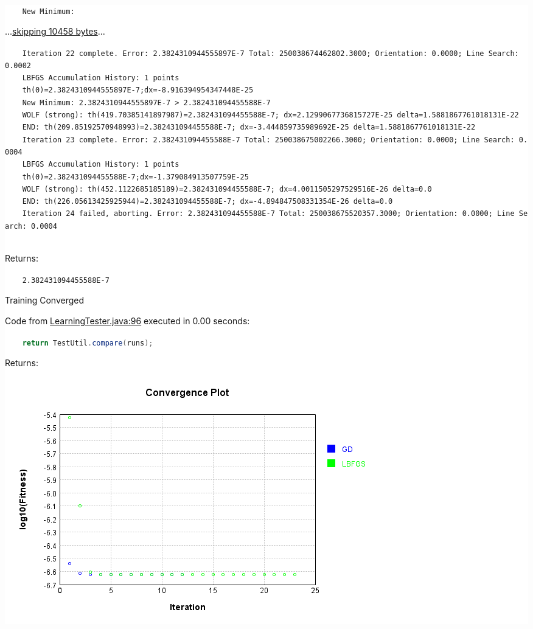 ```
    New Minimum:
```
...[skipping 10458 bytes](etc/58.txt)...
```
    Iteration 22 complete. Error: 2.3824310944555897E-7 Total: 250038674462802.3000; Orientation: 0.0000; Line Search: 0.0002
    LBFGS Accumulation History: 1 points
    th(0)=2.3824310944555897E-7;dx=-8.916394954347448E-25
    New Minimum: 2.3824310944555897E-7 > 2.382431094455588E-7
    WOLF (strong): th(419.70385141897987)=2.382431094455588E-7; dx=2.1299067736815727E-25 delta=1.5881867761018131E-22
    END: th(209.85192570948993)=2.382431094455588E-7; dx=-3.444859735989692E-25 delta=1.5881867761018131E-22
    Iteration 23 complete. Error: 2.382431094455588E-7 Total: 250038675002266.3000; Orientation: 0.0000; Line Search: 0.0004
    LBFGS Accumulation History: 1 points
    th(0)=2.382431094455588E-7;dx=-1.379084913507759E-25
    WOLF (strong): th(452.1122685185189)=2.382431094455588E-7; dx=4.0011505297529516E-26 delta=0.0
    END: th(226.05613425925944)=2.382431094455588E-7; dx=-4.894847508331354E-26 delta=0.0
    Iteration 24 failed, aborting. Error: 2.382431094455588E-7 Total: 250038675520357.3000; Orientation: 0.0000; Line Search: 0.0004
    
```

Returns: 

```
    2.382431094455588E-7
```



Training Converged

Code from [LearningTester.java:96](../../../../../../../src/main/java/com/simiacryptus/mindseye/test/unit/LearningTester.java#L96) executed in 0.00 seconds: 
```java
    return TestUtil.compare(runs);
```

Returns: 

![Result](etc/test.48.png)

